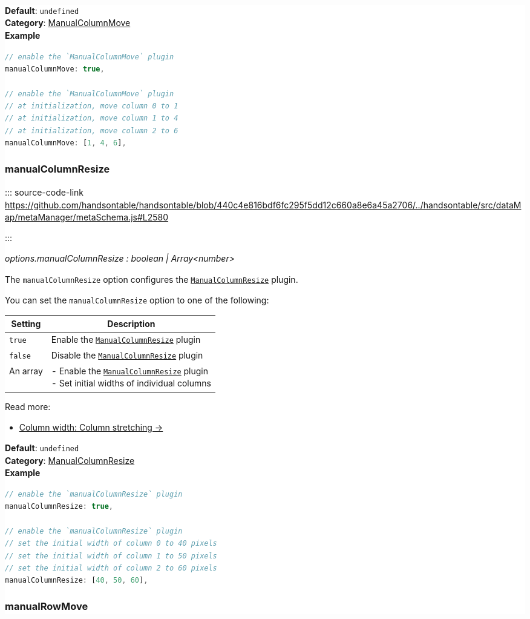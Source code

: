 **Default**: <code>undefined</code>  
**Category**: [ManualColumnMove](@/api/manualColumnMove.md)  
**Example**  
```js
// enable the `ManualColumnMove` plugin
manualColumnMove: true,

// enable the `ManualColumnMove` plugin
// at initialization, move column 0 to 1
// at initialization, move column 1 to 4
// at initialization, move column 2 to 6
manualColumnMove: [1, 4, 6],
```


### manualColumnResize
  
::: source-code-link https://github.com/handsontable/handsontable/blob/440c4e816bdf6fc295f5dd12c660a8e6a45a2706/../handsontable/src/dataMap/metaManager/metaSchema.js#L2580

:::

_options.manualColumnResize : boolean | Array&lt;number&gt;_

The `manualColumnResize` option configures the [`ManualColumnResize`](@/api/manualColumnResize.md) plugin.

You can set the `manualColumnResize` option to one of the following:

| Setting  | Description                                                                                                           |
| -------- | --------------------------------------------------------------------------------------------------------------------- |
| `true`   | Enable the [`ManualColumnResize`](@/api/manualColumnResize.md) plugin                                                 |
| `false`  | Disable the [`ManualColumnResize`](@/api/manualColumnResize.md) plugin                                                |
| An array | - Enable the [`ManualColumnResize`](@/api/manualColumnResize.md) plugin<br>- Set initial widths of individual columns |

Read more:
- [Column width: Column stretching &#8594;](@/guides/columns/column-width.md#column-stretching)

**Default**: <code>undefined</code>  
**Category**: [ManualColumnResize](@/api/manualColumnResize.md)  
**Example**  
```js
// enable the `manualColumnResize` plugin
manualColumnResize: true,

// enable the `manualColumnResize` plugin
// set the initial width of column 0 to 40 pixels
// set the initial width of column 1 to 50 pixels
// set the initial width of column 2 to 60 pixels
manualColumnResize: [40, 50, 60],
```


### manualRowMove
  